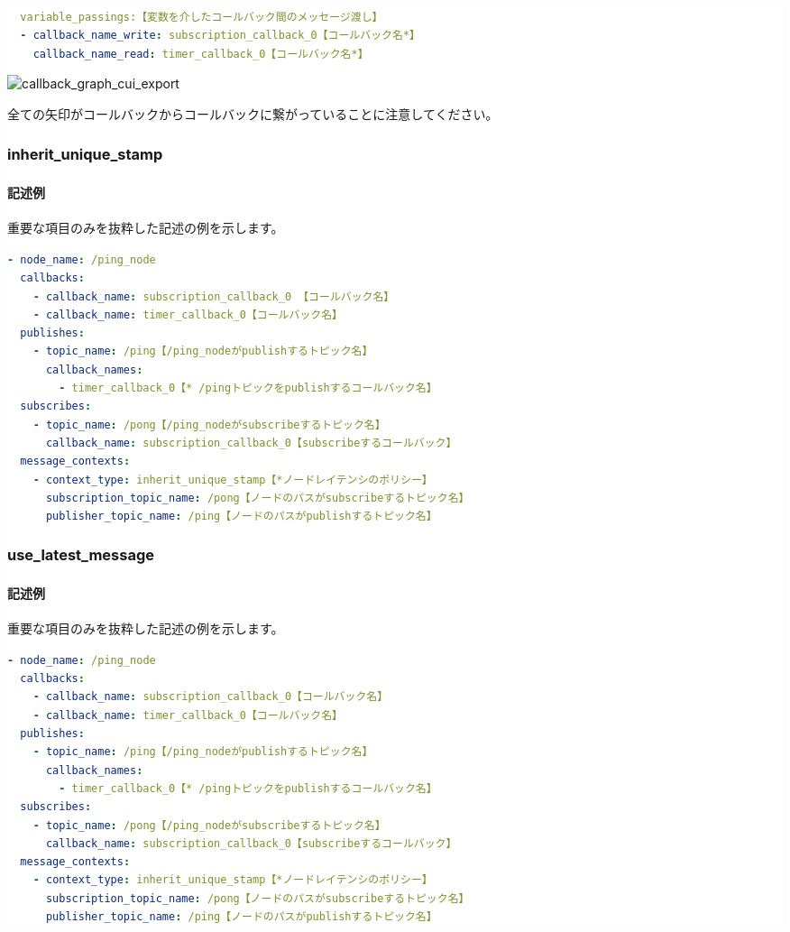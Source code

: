   ```yaml
    variable_passings:【変数を介したコールバック間のメッセージ渡し】
    - callback_name_write: subscription_callback_0【コールバック名*】
      callback_name_read: timer_callback_0【コールバック名*】
  ```


![callback_graph_cui_export](../../imgs/callback_graph_modified.png)

全ての矢印がコールバックからコールバックに繋がっていることに注意してください。

### inherit_unique_stamp

#### 記述例

重要な項目のみを抜粋した記述の例を示します。

```yaml
- node_name: /ping_node
  callbacks:
    - callback_name: subscription_callback_0 【コールバック名】
    - callback_name: timer_callback_0【コールバック名】
  publishes:
    - topic_name: /ping【/ping_nodeがpublishするトピック名】
      callback_names:
        - timer_callback_0【* /pingトピックをpublishするコールバック名】
  subscribes:
    - topic_name: /pong【/ping_nodeがsubscribeするトピック名】
      callback_name: subscription_callback_0【subscribeするコールバック】
  message_contexts:
    - context_type: inherit_unique_stamp【*ノードレイテンシのポリシー】
      subscription_topic_name: /pong【ノードのパスがsubscribeするトピック名】
      publisher_topic_name: /ping【ノードのパスがpublishするトピック名】
```

### use_latest_message

#### 記述例

重要な項目のみを抜粋した記述の例を示します。

```yaml
- node_name: /ping_node
  callbacks:
    - callback_name: subscription_callback_0【コールバック名】
    - callback_name: timer_callback_0【コールバック名】
  publishes:
    - topic_name: /ping【/ping_nodeがpublishするトピック名】
      callback_names:
        - timer_callback_0【* /pingトピックをpublishするコールバック名】
  subscribes:
    - topic_name: /pong【/ping_nodeがsubscribeするトピック名】
      callback_name: subscription_callback_0【subscribeするコールバック】
  message_contexts:
    - context_type: inherit_unique_stamp【*ノードレイテンシのポリシー】
      subscription_topic_name: /pong【ノードのパスがsubscribeするトピック名】
      publisher_topic_name: /ping【ノードのパスがpublishするトピック名】
```
